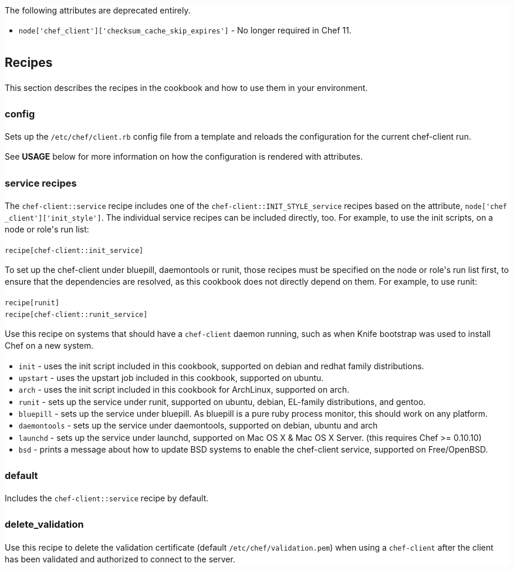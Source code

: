 The following attributes are deprecated entirely.

* `node['chef_client']['checksum_cache_skip_expires']` - No longer
  required in Chef 11.


Recipes
-------
This section describes the recipes in the cookbook and how to use them in your environment.

### config
Sets up the `/etc/chef/client.rb` config file from a template and reloads the configuration for the current chef-client run.

See __USAGE__ below for more information on how the configuration is
rendered with attributes.

### service recipes
The `chef-client::service` recipe includes one of the `chef-client::INIT_STYLE_service` recipes based on the attribute, `node['chef_client']['init_style']`. The individual service recipes can be included directly, too. For example, to use the init scripts, on a node or role's run list:

    recipe[chef-client::init_service]

To set up the chef-client under bluepill, daemontools or runit, those recipes must be specified on the node or role's run list first, to ensure that the dependencies are resolved, as this cookbook does not directly depend on them. For example, to use runit:

    recipe[runit]
    recipe[chef-client::runit_service]

Use this recipe on systems that should have a `chef-client` daemon running, such as when Knife bootstrap was used to install Chef on a new system.

* `init` - uses the init script included in this cookbook, supported
  on debian and redhat family distributions.
* `upstart` - uses the upstart job included in this cookbook, supported
  on ubuntu.
* `arch` - uses the init script included in this cookbook for
  ArchLinux, supported on arch.
* `runit` - sets up the service under runit, supported on ubuntu,
  debian, EL-family distributions, and gentoo.
* `bluepill` - sets up the service under bluepill. As bluepill is a pure
  ruby process monitor, this should work on any platform.
* `daemontools` - sets up the service under daemontools, supported on
  debian, ubuntu and arch
* `launchd` - sets up the service under launchd, supported on Mac OS X &
  Mac OS X Server. (this requires Chef >= 0.10.10)
* `bsd` - prints a message about how to update BSD systems to enable
  the chef-client service, supported on Free/OpenBSD.

### default
Includes the `chef-client::service` recipe by default.

### delete_validation
Use this recipe to delete the validation certificate (default `/etc/chef/validation.pem`) when using a `chef-client` after the client has been validated and authorized to connect to the server.
